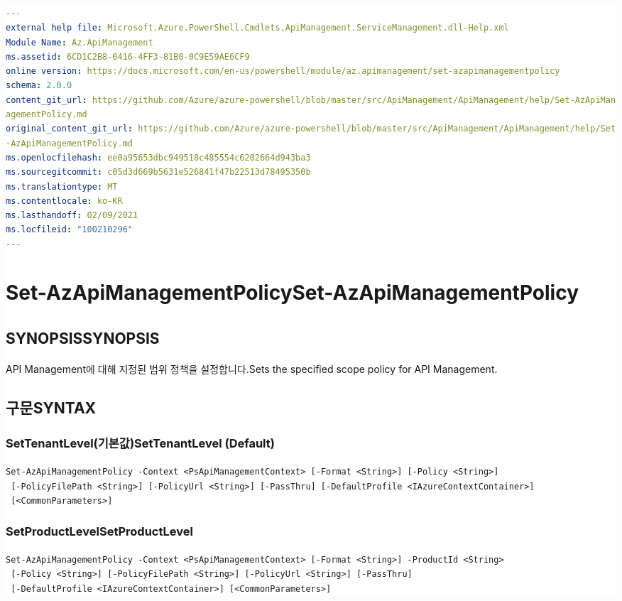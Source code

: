 ```yaml
---
external help file: Microsoft.Azure.PowerShell.Cmdlets.ApiManagement.ServiceManagement.dll-Help.xml
Module Name: Az.ApiManagement
ms.assetid: 6CD1C2B8-0416-4FF3-81B0-0C9E59AE6CF9
online version: https://docs.microsoft.com/en-us/powershell/module/az.apimanagement/set-azapimanagementpolicy
schema: 2.0.0
content_git_url: https://github.com/Azure/azure-powershell/blob/master/src/ApiManagement/ApiManagement/help/Set-AzApiManagementPolicy.md
original_content_git_url: https://github.com/Azure/azure-powershell/blob/master/src/ApiManagement/ApiManagement/help/Set-AzApiManagementPolicy.md
ms.openlocfilehash: ee0a95653dbc949518c485554c6202664d943ba3
ms.sourcegitcommit: c05d3d669b5631e526841f47b22513d78495350b
ms.translationtype: MT
ms.contentlocale: ko-KR
ms.lasthandoff: 02/09/2021
ms.locfileid: "100210296"
---
```

# <span data-ttu-id="efe1a-101">Set-AzApiManagementPolicy</span><span class="sxs-lookup"><span data-stu-id="efe1a-101">Set-AzApiManagementPolicy</span></span>

## <span data-ttu-id="efe1a-102">SYNOPSIS</span><span class="sxs-lookup"><span data-stu-id="efe1a-102">SYNOPSIS</span></span>
<span data-ttu-id="efe1a-103">API Management에 대해 지정된 범위 정책을 설정합니다.</span><span class="sxs-lookup"><span data-stu-id="efe1a-103">Sets the specified scope policy for API Management.</span></span>

## <span data-ttu-id="efe1a-104">구문</span><span class="sxs-lookup"><span data-stu-id="efe1a-104">SYNTAX</span></span>

### <span data-ttu-id="efe1a-105">SetTenantLevel(기본값)</span><span class="sxs-lookup"><span data-stu-id="efe1a-105">SetTenantLevel (Default)</span></span>
```
Set-AzApiManagementPolicy -Context <PsApiManagementContext> [-Format <String>] [-Policy <String>]
 [-PolicyFilePath <String>] [-PolicyUrl <String>] [-PassThru] [-DefaultProfile <IAzureContextContainer>]
 [<CommonParameters>]
```

### <span data-ttu-id="efe1a-106">SetProductLevel</span><span class="sxs-lookup"><span data-stu-id="efe1a-106">SetProductLevel</span></span>
```
Set-AzApiManagementPolicy -Context <PsApiManagementContext> [-Format <String>] -ProductId <String>
 [-Policy <String>] [-PolicyFilePath <String>] [-PolicyUrl <String>] [-PassThru]
 [-DefaultProfile <IAzureContextContainer>] [<CommonParameters>]
```
